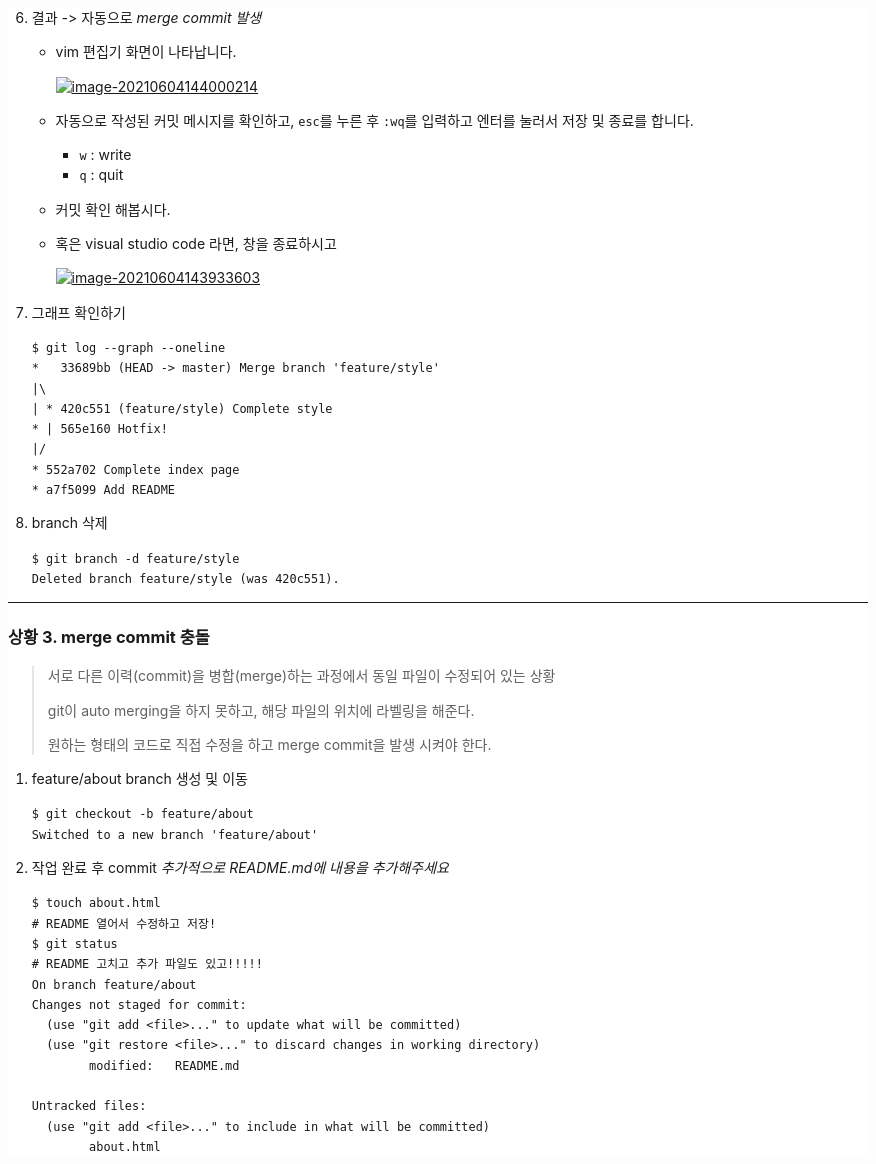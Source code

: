 6. 결과 -> 자동으로 *merge commit 발생*

   - vim 편집기 화면이 나타납니다.

     [![image-20210604144000214](https://github.com/edutak/TIL/raw/master/git/md-images/image-20210604144000214.png)](https://github.com/edutak/TIL/blob/master/git/md-images/image-20210604144000214.png)

   - 자동으로 작성된 커밋 메시지를 확인하고, `esc`를 누른 후 `:wq`를 입력하고 엔터를 눌러서 저장 및 종료를 합니다.

     - `w` : write
     - `q` : quit

   - 커밋 확인 해봅시다.

   - 혹은 visual studio code 라면, 창을 종료하시고

     [![image-20210604143933603](https://github.com/edutak/TIL/raw/master/git/md-images/image-20210604143933603.png)](https://github.com/edutak/TIL/blob/master/git/md-images/image-20210604143933603.png)

7. 그래프 확인하기

   ```
   $ git log --graph --oneline
   *   33689bb (HEAD -> master) Merge branch 'feature/style'
   |\
   | * 420c551 (feature/style) Complete style
   * | 565e160 Hotfix!
   |/
   * 552a702 Complete index page
   * a7f5099 Add README
   ```

8. branch 삭제

   ```
   $ git branch -d feature/style
   Deleted branch feature/style (was 420c551).
   ```

------

### 상황 3. merge commit 충돌

> 서로 다른 이력(commit)을 병합(merge)하는 과정에서 동일 파일이 수정되어 있는 상황
>
> git이 auto merging을 하지 못하고, 해당 파일의 위치에 라벨링을 해준다.
>
> 원하는 형태의 코드로 직접 수정을 하고 merge commit을 발생 시켜야 한다.

1. feature/about branch 생성 및 이동

   ```
   $ git checkout -b feature/about
   Switched to a new branch 'feature/about'
   ```

2. 작업 완료 후 commit *추가적으로 README.md에 내용을 추가해주세요*

   ```
   $ touch about.html
   # README 열어서 수정하고 저장!
   $ git status
   # README 고치고 추가 파일도 있고!!!!!
   On branch feature/about
   Changes not staged for commit:
     (use "git add <file>..." to update what will be committed)
     (use "git restore <file>..." to discard changes in working directory)
           modified:   README.md
   
   Untracked files:
     (use "git add <file>..." to include in what will be committed)
           about.html
   ```